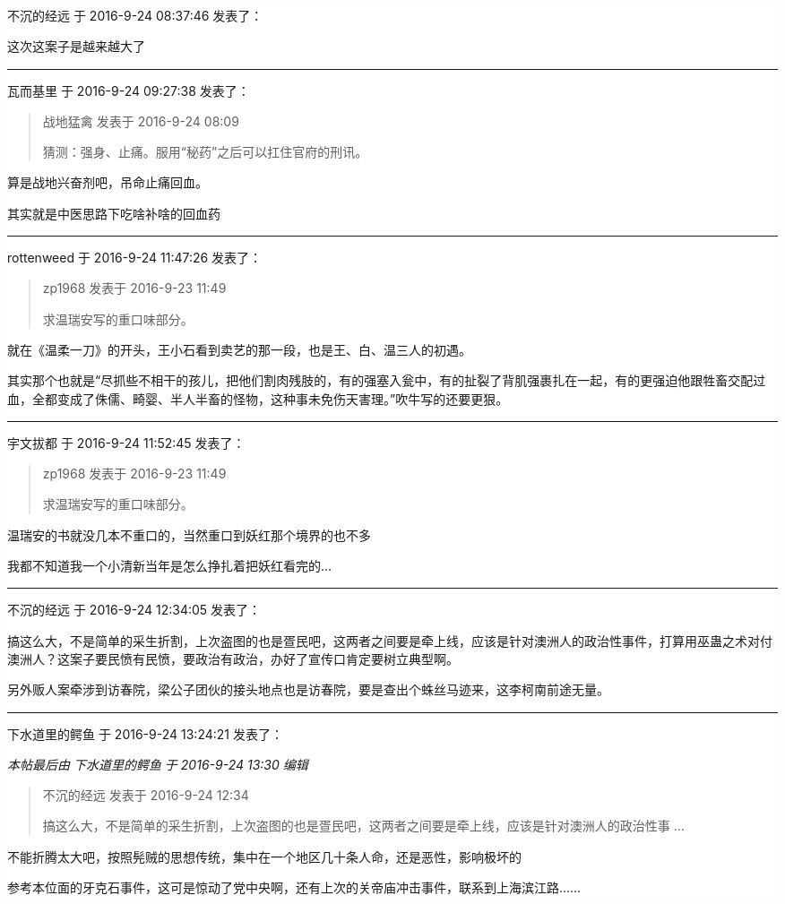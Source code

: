 不沉的经远 于 2016-9-24 08:37:46 发表了：

这次这案子是越来越大了

---

瓦而基里 于 2016-9-24 09:27:38 发表了：

> 战地猛禽 发表于 2016-9-24 08:09
>
> 猜测：强身、止痛。服用“秘药”之后可以扛住官府的刑讯。

算是战地兴奋剂吧，吊命止痛回血。

其实就是中医思路下吃啥补啥的回血药

---

rottenweed 于 2016-9-24 11:47:26 发表了：

> zp1968 发表于 2016-9-23 11:49
>
> 求温瑞安写的重口味部分。

就在《温柔一刀》的开头，王小石看到卖艺的那一段，也是王、白、温三人的初遇。

其实那个也就是“尽抓些不相干的孩儿，把他们割肉残肢的，有的强塞入瓮中，有的扯裂了背肌强裹扎在一起，有的更强迫他跟牲畜交配过血，全都变成了侏儒、畸婴、半人半畜的怪物，这种事未免伤天害理。”吹牛写的还要更狠。

---

宇文拔都 于 2016-9-24 11:52:45 发表了：

> zp1968 发表于 2016-9-23 11:49
>
> 求温瑞安写的重口味部分。

温瑞安的书就没几本不重口的，当然重口到妖红那个境界的也不多

我都不知道我一个小清新当年是怎么挣扎着把妖红看完的…

---

不沉的经远 于 2016-9-24 12:34:05 发表了：

搞这么大，不是简单的采生折割，上次盗图的也是疍民吧，这两者之间要是牵上线，应该是针对澳洲人的政治性事件，打算用巫蛊之术对付澳洲人？这案子要民愤有民愤，要政治有政治，办好了宣传口肯定要树立典型啊。

另外贩人案牵涉到访春院，梁公子团伙的接头地点也是访春院，要是查出个蛛丝马迹来，这李柯南前途无量。

---

下水道里的鳄鱼 于 2016-9-24 13:24:21 发表了：

_本帖最后由 下水道里的鳄鱼 于 2016-9-24 13:30 编辑_

> 不沉的经远 发表于 2016-9-24 12:34
>
> 搞这么大，不是简单的采生折割，上次盗图的也是疍民吧，这两者之间要是牵上线，应该是针对澳洲人的政治性事 ...

不能折腾太大吧，按照髡贼的思想传统，集中在一个地区几十条人命，还是恶性，影响极坏的

参考本位面的牙克石事件，这可是惊动了党中央啊，还有上次的关帝庙冲击事件，联系到上海滨江路……
